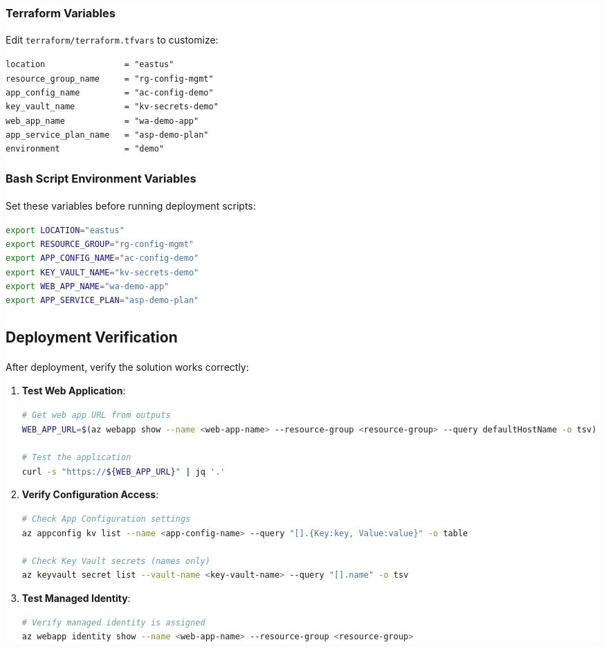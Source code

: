 ### Terraform Variables

Edit `terraform/terraform.tfvars` to customize:

```hcl
location                = "eastus"
resource_group_name     = "rg-config-mgmt"
app_config_name         = "ac-config-demo"
key_vault_name          = "kv-secrets-demo"
web_app_name            = "wa-demo-app"
app_service_plan_name   = "asp-demo-plan"
environment             = "demo"
```

### Bash Script Environment Variables

Set these variables before running deployment scripts:

```bash
export LOCATION="eastus"
export RESOURCE_GROUP="rg-config-mgmt"
export APP_CONFIG_NAME="ac-config-demo"
export KEY_VAULT_NAME="kv-secrets-demo"
export WEB_APP_NAME="wa-demo-app"
export APP_SERVICE_PLAN="asp-demo-plan"
```

## Deployment Verification

After deployment, verify the solution works correctly:

1. **Test Web Application**:
   ```bash
   # Get web app URL from outputs
   WEB_APP_URL=$(az webapp show --name <web-app-name> --resource-group <resource-group> --query defaultHostName -o tsv)
   
   # Test the application
   curl -s "https://${WEB_APP_URL}" | jq '.'
   ```

2. **Verify Configuration Access**:
   ```bash
   # Check App Configuration settings
   az appconfig kv list --name <app-config-name> --query "[].{Key:key, Value:value}" -o table
   
   # Check Key Vault secrets (names only)
   az keyvault secret list --vault-name <key-vault-name> --query "[].name" -o tsv
   ```

3. **Test Managed Identity**:
   ```bash
   # Verify managed identity is assigned
   az webapp identity show --name <web-app-name> --resource-group <resource-group>
   ```
